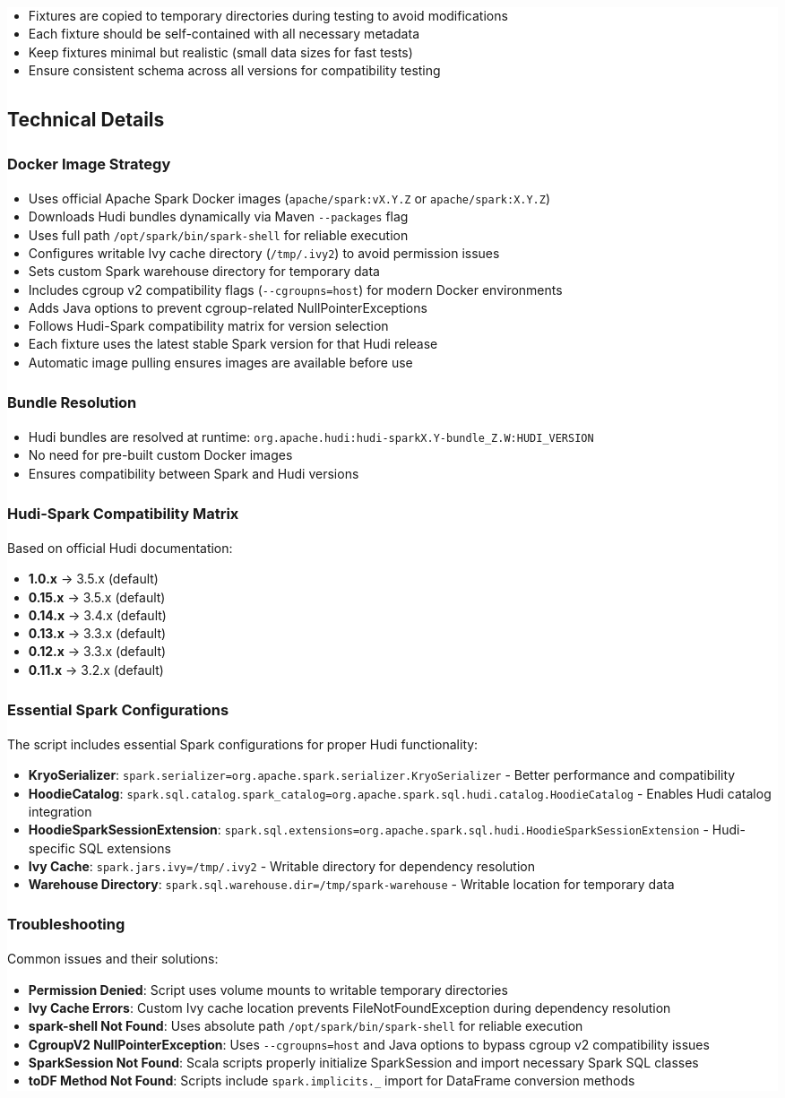 - Fixtures are copied to temporary directories during testing to avoid modifications
- Each fixture should be self-contained with all necessary metadata
- Keep fixtures minimal but realistic (small data sizes for fast tests)
- Ensure consistent schema across all versions for compatibility testing

## Technical Details

### Docker Image Strategy
- Uses official Apache Spark Docker images (`apache/spark:vX.Y.Z` or `apache/spark:X.Y.Z`)
- Downloads Hudi bundles dynamically via Maven `--packages` flag
- Uses full path `/opt/spark/bin/spark-shell` for reliable execution
- Configures writable Ivy cache directory (`/tmp/.ivy2`) to avoid permission issues
- Sets custom Spark warehouse directory for temporary data
- Includes cgroup v2 compatibility flags (`--cgroupns=host`) for modern Docker environments
- Adds Java options to prevent cgroup-related NullPointerExceptions
- Follows Hudi-Spark compatibility matrix for version selection
- Each fixture uses the latest stable Spark version for that Hudi release
- Automatic image pulling ensures images are available before use

### Bundle Resolution
- Hudi bundles are resolved at runtime: `org.apache.hudi:hudi-sparkX.Y-bundle_Z.W:HUDI_VERSION`
- No need for pre-built custom Docker images
- Ensures compatibility between Spark and Hudi versions

### Hudi-Spark Compatibility Matrix
Based on official Hudi documentation:
- **1.0.x** → 3.5.x (default)
- **0.15.x** → 3.5.x (default) 
- **0.14.x** → 3.4.x (default)
- **0.13.x** → 3.3.x (default)
- **0.12.x** → 3.3.x (default)
- **0.11.x** → 3.2.x (default)

### Essential Spark Configurations
The script includes essential Spark configurations for proper Hudi functionality:
- **KryoSerializer**: `spark.serializer=org.apache.spark.serializer.KryoSerializer` - Better performance and compatibility
- **HoodieCatalog**: `spark.sql.catalog.spark_catalog=org.apache.spark.sql.hudi.catalog.HoodieCatalog` - Enables Hudi catalog integration
- **HoodieSparkSessionExtension**: `spark.sql.extensions=org.apache.spark.sql.hudi.HoodieSparkSessionExtension` - Hudi-specific SQL extensions
- **Ivy Cache**: `spark.jars.ivy=/tmp/.ivy2` - Writable directory for dependency resolution
- **Warehouse Directory**: `spark.sql.warehouse.dir=/tmp/spark-warehouse` - Writable location for temporary data

### Troubleshooting
Common issues and their solutions:
- **Permission Denied**: Script uses volume mounts to writable temporary directories
- **Ivy Cache Errors**: Custom Ivy cache location prevents FileNotFoundException during dependency resolution
- **spark-shell Not Found**: Uses absolute path `/opt/spark/bin/spark-shell` for reliable execution
- **CgroupV2 NullPointerException**: Uses `--cgroupns=host` and Java options to bypass cgroup v2 compatibility issues
- **SparkSession Not Found**: Scala scripts properly initialize SparkSession and import necessary Spark SQL classes
- **toDF Method Not Found**: Scripts include `spark.implicits._` import for DataFrame conversion methods
